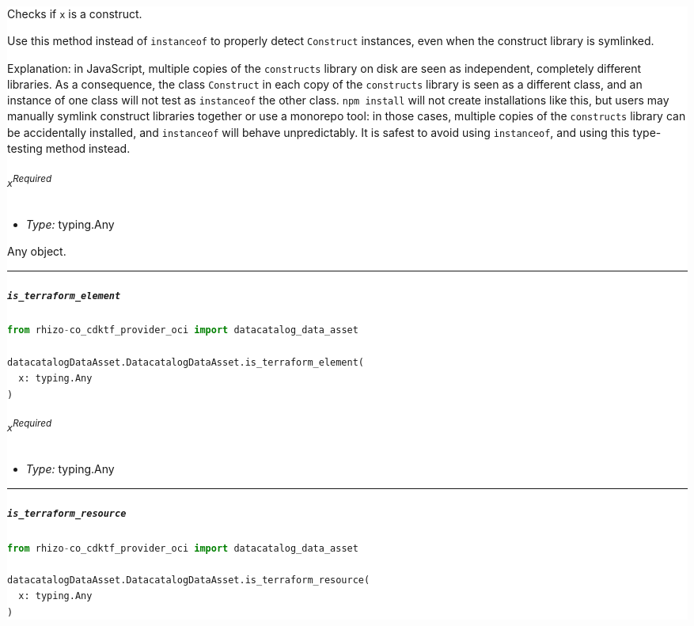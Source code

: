 Checks if `x` is a construct.

Use this method instead of `instanceof` to properly detect `Construct`
instances, even when the construct library is symlinked.

Explanation: in JavaScript, multiple copies of the `constructs` library on
disk are seen as independent, completely different libraries. As a
consequence, the class `Construct` in each copy of the `constructs` library
is seen as a different class, and an instance of one class will not test as
`instanceof` the other class. `npm install` will not create installations
like this, but users may manually symlink construct libraries together or
use a monorepo tool: in those cases, multiple copies of the `constructs`
library can be accidentally installed, and `instanceof` will behave
unpredictably. It is safest to avoid using `instanceof`, and using
this type-testing method instead.

###### `x`<sup>Required</sup> <a name="x" id="rhizo-co-terraform-provider-oci.datacatalogDataAsset.DatacatalogDataAsset.isConstruct.parameter.x"></a>

- *Type:* typing.Any

Any object.

---

##### `is_terraform_element` <a name="is_terraform_element" id="rhizo-co-terraform-provider-oci.datacatalogDataAsset.DatacatalogDataAsset.isTerraformElement"></a>

```python
from rhizo-co_cdktf_provider_oci import datacatalog_data_asset

datacatalogDataAsset.DatacatalogDataAsset.is_terraform_element(
  x: typing.Any
)
```

###### `x`<sup>Required</sup> <a name="x" id="rhizo-co-terraform-provider-oci.datacatalogDataAsset.DatacatalogDataAsset.isTerraformElement.parameter.x"></a>

- *Type:* typing.Any

---

##### `is_terraform_resource` <a name="is_terraform_resource" id="rhizo-co-terraform-provider-oci.datacatalogDataAsset.DatacatalogDataAsset.isTerraformResource"></a>

```python
from rhizo-co_cdktf_provider_oci import datacatalog_data_asset

datacatalogDataAsset.DatacatalogDataAsset.is_terraform_resource(
  x: typing.Any
)
```
